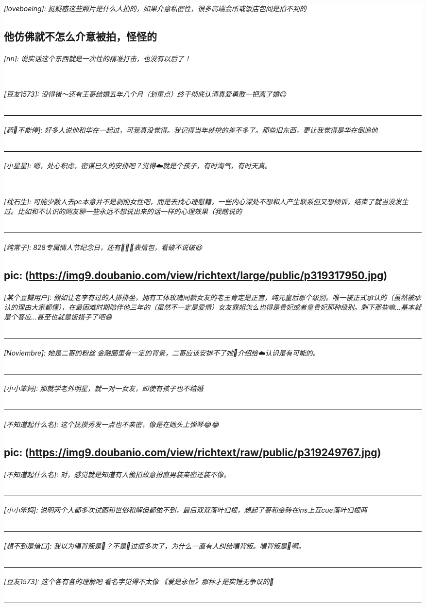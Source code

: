 ###### [loveboeing]: 挺疑惑这些照片是什么人拍的，如果介意私密性，很多高端会所或饭店包间是拍不到的
他仿佛就不怎么介意被拍，怪怪的
---------------------------------------

###### [nn]: 说实话这个东西就是一次性的精准打击，也没有以后了！
---------------------------------------

###### [豆友1573]: 没得错～还有王哥结婚五年八个月（划重点）终于彻底认清真爱勇敢一把离了婚😊
---------------------------------------

###### [药💊不能停]: 好多人说他和华在一起过，可我真没觉得。我记得当年就挖的差不多了。那些旧东西，更让我觉得是华在倒追他
---------------------------------------

###### [小星星]: 嗯，处心积虑，密谋已久的安排吧？觉得☁️就是个孩子，有时淘气，有时天真。
---------------------------------------

###### [枕石生]: 可能少数人去pc本意并不是剥削女性吧，而是去找心理慰籍，一些内心深处不想和人产生联系但又想倾诉，结束了就当没发生过。比如和不认识的网友聊一些永远不想说出来的话一样的心理效果（我瞎说的
---------------------------------------

###### [纯常子]: 828专属情人节纪念日，还有✌🏻️🐶表情包，看破不说破😃
pic: (https://img9.doubanio.com/view/richtext/large/public/p319317950.jpg)
---------------------------------------

###### [某个豆瓣用户]: 假如让老李有过的人排排坐，拥有工体玫瑰同款女友的老王肯定是正宫，纯元皇后那个级别。唯一被正式承认的（虽然被承认的理由大家都懂），在最困难时期陪伴他三年的（虽然不一定是爱情）女友霏姐怎么也得是贵妃或者皇贵妃那种级别。剩下那些嘛…基本就是个答应…甚至也就是饭搭子了吧😅
---------------------------------------

###### [Noviembre]: 她是二哥的粉丝 金融圈里有一定的背景，二哥应该安排不了她🤣介绍给☁️认识是有可能的。
---------------------------------------

###### [小小笨妈]: 那就学老外明星，就一对一女友，即使有孩子也不结婚
---------------------------------------

###### [不知道起什么名]: 这个抚摸秀发一点也不亲密，像是在她头上弹琴😂😂
pic: (https://img9.doubanio.com/view/richtext/raw/public/p319249767.jpg)
---------------------------------------

###### [不知道起什么名]: 对，感觉就是知道有人偷拍故意扮直男装亲密还装不像。
---------------------------------------

###### [小小笨妈]: 说明两个人都多次试图和世俗和解但都做不到，最后双双落叶归根，想起了哥和金砖在ins上互cue落叶归根两
---------------------------------------

###### [想不到是借口]: 我以为唱背叛是🍬？不是🍑过很多次了，为什么一直有人纠结唱背叛。唱背叛是🍬啊。
---------------------------------------

###### [豆友1573]: 这个各有各的理解吧 看名字觉得不太像 《爱是永恒》那种才是实锤无争议的🍬
---------------------------------------
